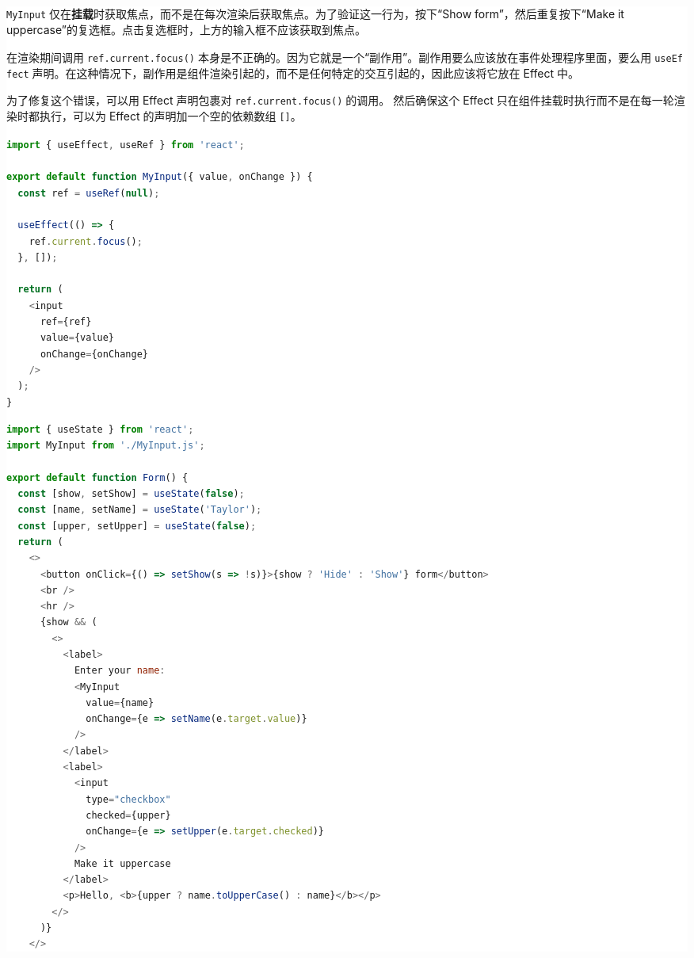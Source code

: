 `MyInput` 仅在**挂载**时获取焦点，而不是在每次渲染后获取焦点。为了验证这一行为，按下“Show form”，然后重复按下“Make it uppercase”的复选框。点击复选框时，上方的输入框不应该获取到焦点。

<Solution>

在渲染期间调用 `ref.current.focus()` 本身是不正确的。因为它就是一个“副作用”。副作用要么应该放在事件处理程序里面，要么用 `useEffect` 声明。在这种情况下，副作用是组件渲染引起的，而不是任何特定的交互引起的，因此应该将它放在 Effect 中。

为了修复这个错误，可以用 Effect 声明包裹对 `ref.current.focus()` 的调用。 然后确保这个 Effect 只在组件挂载时执行而不是在每一轮渲染时都执行，可以为 Effect 的声明加一个空的依赖数组 `[]`。

<Sandpack>

```js MyInput.js active
import { useEffect, useRef } from 'react';

export default function MyInput({ value, onChange }) {
  const ref = useRef(null);

  useEffect(() => {
    ref.current.focus();
  }, []);

  return (
    <input
      ref={ref}
      value={value}
      onChange={onChange}
    />
  );
}
```

```js App.js hidden
import { useState } from 'react';
import MyInput from './MyInput.js';

export default function Form() {
  const [show, setShow] = useState(false);
  const [name, setName] = useState('Taylor');
  const [upper, setUpper] = useState(false);
  return (
    <>
      <button onClick={() => setShow(s => !s)}>{show ? 'Hide' : 'Show'} form</button>
      <br />
      <hr />
      {show && (
        <>
          <label>
            Enter your name:
            <MyInput
              value={name}
              onChange={e => setName(e.target.value)}
            />
          </label>
          <label>
            <input
              type="checkbox"
              checked={upper}
              onChange={e => setUpper(e.target.checked)}
            />
            Make it uppercase
          </label>
          <p>Hello, <b>{upper ? name.toUpperCase() : name}</b></p>
        </>
      )}
    </>
```